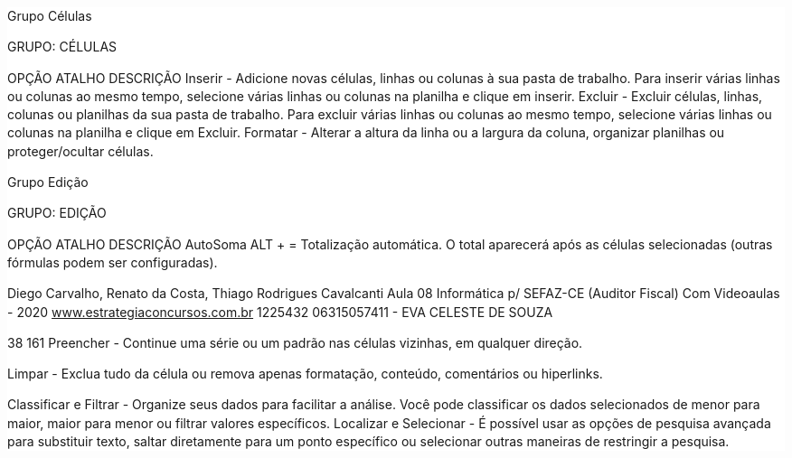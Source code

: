 Grupo Células

GRUPO: CÉLULAS

OPÇÃO ATALHO DESCRIÇÃO Inserir -
Adicione novas células, linhas ou colunas à sua pasta de trabalho. Para inserir várias linhas ou colunas ao mesmo tempo, selecione várias linhas ou colunas na planilha e clique em inserir.
Excluir -
Excluir células, linhas, colunas ou planilhas da sua pasta de trabalho.
Para excluir várias linhas ou colunas ao mesmo tempo, selecione várias linhas ou colunas na planilha e clique em Excluir.
Formatar -
Alterar a altura da linha ou a largura da coluna, organizar planilhas ou proteger/ocultar células.


Grupo Edição

GRUPO: EDIÇÃO

OPÇÃO ATALHO DESCRIÇÃO AutoSoma ALT + =
Totalização automática. O total aparecerá após as células selecionadas (outras fórmulas podem ser configuradas).

Diego Carvalho, Renato da Costa, Thiago Rodrigues Cavalcanti Aula 08
Informática p/ SEFAZ-CE (Auditor Fiscal) Com Videoaulas - 2020 www.estrategiaconcursos.com.br 1225432
06315057411 - EVA CELESTE DE SOUZA 







38
161
Preencher -
Continue uma série ou um padrão nas células vizinhas, em qualquer direção.

Limpar -
Exclua  tudo  da  célula  ou  remova  apenas  formatação, conteúdo, comentários ou hiperlinks.

Classificar e Filtrar - Organize seus dados para facilitar a análise. Você pode classificar os dados selecionados de menor para maior, maior para menor ou filtrar valores específicos.
Localizar e Selecionar - É possível usar as opções de pesquisa avançada para substituir texto, saltar  diretamente  para  um  ponto  específico  ou  selecionar  outras maneiras de restringir a pesquisa.



















